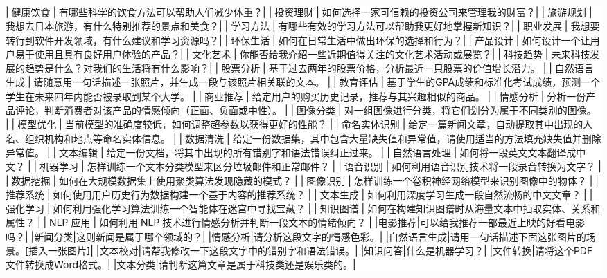 | 健康饮食 | 有哪些科学的饮食方法可以帮助人们减少体重？|
| 投资理财 | 如何选择一家可信赖的投资公司来管理我的财富？|
| 旅游规划 | 我想去日本旅游，有什么特别推荐的景点和美食？|
| 学习方法 | 有哪些有效的学习方法可以帮助我更好地掌握新知识？|
| 职业发展 | 我想要转行到软件开发领域，有什么建议和学习资源吗？|
| 环保生活 | 如何在日常生活中做出环保的选择和行为？|
| 产品设计 | 如何设计一个让用户易于使用且具有良好用户体验的产品？|
| 文化艺术 | 你能否给我介绍一些近期值得关注的文化艺术活动或展览？|
| 科技趋势 | 未来科技发展的趋势是什么？对我们的生活将有什么影响？|
| 股票分析                           | 基于过去两年的股票价格，分析最近一只股票的价值增长潜力。                                                                       |
| 自然语言生成                     | 请随意用一句话描述一张照片，并生成一段与该照片相关联的文本。                                                                 |
| 教育评估                           | 基于学生的GPA成绩和标准化考试成绩，预测一个学生在未来四年内能否被录取到某个大学。                                               |
| 商业推荐                           | 给定用户的购买历史记录，推荐与其兴趣相似的商品。                                                                               |
| 情感分析                           | 分析一份产品评论，判断消费者对该产品的情感倾向（正面、负面或中性）。                                                           |
| 图像分类                           | 对一组图像进行分类，将它们划分为属于不同类别的图像。                                                                           |
| 模型优化                           | 当前模型的准确度较低，如何调整超参数以获得更好的性能？                                                                         |
| 命名实体识别                     | 给定一篇新闻文章，自动提取其中出现的人名、组织机构和地点等命名实体信息。                                                       |
| 数据清洗                           | 给定一份数据集，其中包含大量缺失值和异常值，请使用适当的方法填充缺失值并删除异常值。                                             |
| 文本编辑                           | 给定一份文档，将其中出现的所有错别字和语法错误纠正过来。                                                                       |
| 自然语言处理 | 如何将一段英文文本翻译成中文？ |
| 机器学习 | 怎样训练一个文本分类模型来区分垃圾邮件和正常邮件？ |
| 语音识别 | 如何利用语音识别技术将一段录音转换为文字？ |
| 数据挖掘 | 如何在大规模数据集上使用聚类算法发现隐藏的模式？ |
| 图像识别 | 怎样训练一个卷积神经网络模型来识别图像中的物体？ |
| 推荐系统 | 如何使用用户历史行为数据构建一个基于内容的推荐系统？ |
| 文本生成 | 如何利用深度学习生成一段自然流畅的中文文章？ |
| 强化学习 | 如何利用强化学习算法训练一个智能体在迷宫中寻找宝藏？ |
| 知识图谱 | 如何在构建知识图谱时从海量文本中抽取实体、关系和属性？ |
| NLP 应用 | 如何利用 NLP 技术进行情感分析并判断一段文本的情绪倾向？ |
|电影推荐|可以给我推荐一部最近上映的好看电影吗？|
|新闻分类|这则新闻是属于哪个领域的？|
|情感分析|请分析这段文字的情感色彩。|
|自然语言生成|请用一句话描述下面这张图片的场景。[插入一张图片]|
|文本校对|请帮我修改一下这段文字中的错别字和语法错误。|
|知识问答|什么是机器学习？|
|文件转换|请将这个PDF文件转换成Word格式。|
|文本分类|请判断这篇文章是属于科技类还是娱乐类的。|